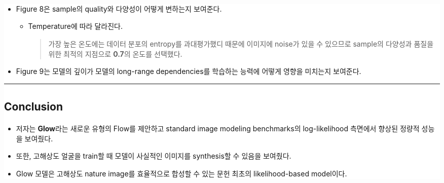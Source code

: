 
+ Figure 8은 sample의 quality와 다양성이 어떻게 변하는지 보여준다.    
  - Temperature에 따라 달라진다.   
    > 가장 높은 온도에는 데이터 분포의 entropy를 과대평가했디 때문에 이미지에 noise가 있을 수 있으므로 sample의 다양성과 품질을 위한 최적의 지점으로 **0.7**의 온도를 선택했다.     

+ Figure 9는 모델의 깊이가 모델의 long-range dependencies를 학습하는 능력에 어떻게 영향을 미치는지 보여준다.   

---------------------------------------------------------        

## Conclusion     

+ 저자는 **Glow**라는 새로운 유형의 Flow를 제안하고 standard image modeling benchmarks의 log-likelihood 측면에서 향상된 정량적 성능을 보여줬다.    

+ 또한, 고해상도 얼굴을 train할 때 모델이 사실적인 이미지를 synthesis할 수 있음을 보여줬다.    

+ Glow 모델은 고해상도 nature image를 효율적으로 합성할 수 있는 문헌 최초의 likelihood-based model이다.    
